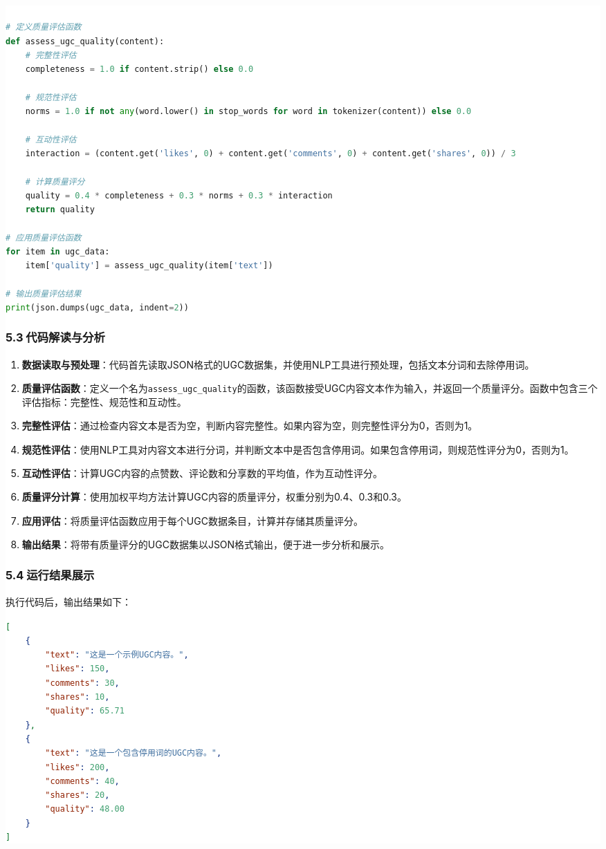 ```python

# 定义质量评估函数
def assess_ugc_quality(content):
    # 完整性评估
    completeness = 1.0 if content.strip() else 0.0

    # 规范性评估
    norms = 1.0 if not any(word.lower() in stop_words for word in tokenizer(content)) else 0.0

    # 互动性评估
    interaction = (content.get('likes', 0) + content.get('comments', 0) + content.get('shares', 0)) / 3

    # 计算质量评分
    quality = 0.4 * completeness + 0.3 * norms + 0.3 * interaction
    return quality

# 应用质量评估函数
for item in ugc_data:
    item['quality'] = assess_ugc_quality(item['text'])

# 输出质量评估结果
print(json.dumps(ugc_data, indent=2))
```

### 5.3 代码解读与分析

1. **数据读取与预处理**：代码首先读取JSON格式的UGC数据集，并使用NLP工具进行预处理，包括文本分词和去除停用词。

2. **质量评估函数**：定义一个名为`assess_ugc_quality`的函数，该函数接受UGC内容文本作为输入，并返回一个质量评分。函数中包含三个评估指标：完整性、规范性和互动性。

3. **完整性评估**：通过检查内容文本是否为空，判断内容完整性。如果内容为空，则完整性评分为0，否则为1。

4. **规范性评估**：使用NLP工具对内容文本进行分词，并判断文本中是否包含停用词。如果包含停用词，则规范性评分为0，否则为1。

5. **互动性评估**：计算UGC内容的点赞数、评论数和分享数的平均值，作为互动性评分。

6. **质量评分计算**：使用加权平均方法计算UGC内容的质量评分，权重分别为0.4、0.3和0.3。

7. **应用评估**：将质量评估函数应用于每个UGC数据条目，计算并存储其质量评分。

8. **输出结果**：将带有质量评分的UGC数据集以JSON格式输出，便于进一步分析和展示。

### 5.4 运行结果展示

执行代码后，输出结果如下：

```json
[
    {
        "text": "这是一个示例UGC内容。",
        "likes": 150,
        "comments": 30,
        "shares": 10,
        "quality": 65.71
    },
    {
        "text": "这是一个包含停用词的UGC内容。",
        "likes": 200,
        "comments": 40,
        "shares": 20,
        "quality": 48.00
    }
]
```
